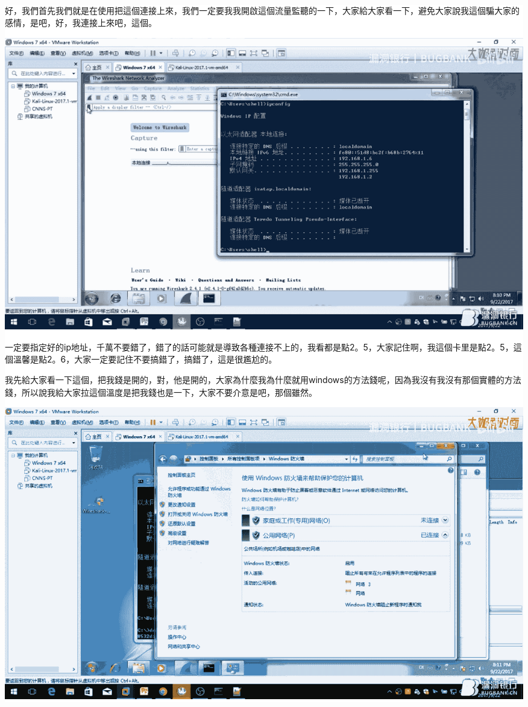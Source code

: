好，我們首先我們就是在使用把這個連接上來，我們一定要我我開啟這個流量監聽的一下，大家給大家看一下，避免大家說我這個騙大家的感情，是吧，好，我連接上來吧，這個。



![](img/b6f27f2fddda555cf33048d1d561b2a5_17.png)

一定要指定好的ip地址，千萬不要錯了，錯了的話可能就是導致各種連接不上的，我看都是點2。5，大家記住啊，我這個卡里是點2。5，這個溫馨是點2。6，大家一定要記住不要搞錯了，搞錯了，這是很尷尬的。

我先給大家看一下這個，把我錢是開的，對，他是開的，大家為什麼我為什麼就用windows的方法錢呢，因為我沒有我沒有那個實體的方法錢，所以說我給大家拉這個溫度是把我錢也是一下，大家不要介意是吧，那個雖然。



![](img/b6f27f2fddda555cf33048d1d561b2a5_19.png)
